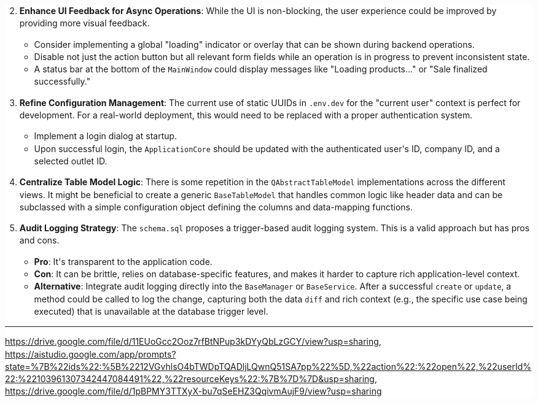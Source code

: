 2.  **Enhance UI Feedback for Async Operations**: While the UI is non-blocking, the user experience could be improved by providing more visual feedback.
    *   Consider implementing a global "loading" indicator or overlay that can be shown during backend operations.
    *   Disable not just the action button but all relevant form fields while an operation is in progress to prevent inconsistent state.
    *   A status bar at the bottom of the `MainWindow` could display messages like "Loading products..." or "Sale finalized successfully."

3.  **Refine Configuration Management**: The current use of static UUIDs in `.env.dev` for the "current user" context is perfect for development. For a real-world deployment, this would need to be replaced with a proper authentication system.
    *   Implement a login dialog at startup.
    *   Upon successful login, the `ApplicationCore` should be updated with the authenticated user's ID, company ID, and a selected outlet ID.

4.  **Centralize Table Model Logic**: There is some repetition in the `QAbstractTableModel` implementations across the different views. It might be beneficial to create a generic `BaseTableModel` that handles common logic like header data and can be subclassed with a simple configuration object defining the columns and data-mapping functions.

5.  **Audit Logging Strategy**: The `schema.sql` proposes a trigger-based audit logging system. This is a valid approach but has pros and cons.
    *   **Pro**: It's transparent to the application code.
    *   **Con**: It can be brittle, relies on database-specific features, and makes it harder to capture rich application-level context.
    *   **Alternative**: Integrate audit logging directly into the `BaseManager` or `BaseService`. After a successful `create` or `update`, a method could be called to log the change, capturing both the data `diff` and rich context (e.g., the specific use case being executed) that is unavailable at the database trigger level.

---
https://drive.google.com/file/d/11EUoGcc2Ooz7rfBtNPup3kDYyQbLzGCY/view?usp=sharing, https://aistudio.google.com/app/prompts?state=%7B%22ids%22:%5B%2212VGvhlsO4bTWDpTQADljLQwnQ51SA7pp%22%5D,%22action%22:%22open%22,%22userId%22:%22103961307342447084491%22,%22resourceKeys%22:%7B%7D%7D&usp=sharing, https://drive.google.com/file/d/1pBPMY3TTXyX-bu7qSeEHZ3QqivmAujF9/view?usp=sharing

